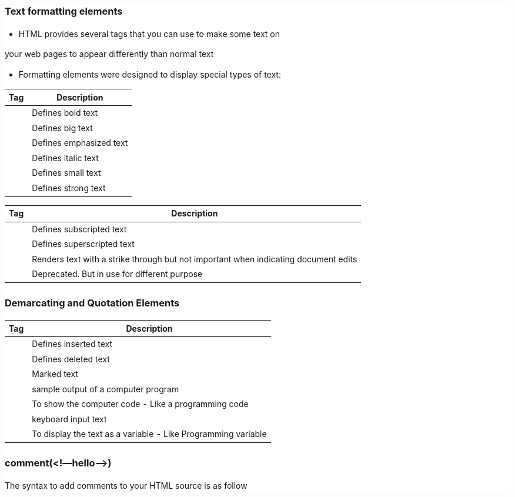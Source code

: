 ```html
```

### **Text formatting elements**

- HTML provides several tags that you can use to make some text on

your web pages to appear differently than normal text

- Formatting elements were designed to display special types of text:

| Tag | Description |
| --- | --- |
| <b> | Defines bold text |
| <big> | Defines big text |
| <em> | Defines emphasized text |
| <i> | Defines italic text |
| <small> | Defines small text |
| <strong> | Defines strong text |

| Tag | Description |
| --- | --- |
| <sub> | Defines subscripted text |
| <sup> | Defines superscripted text |
| <s> | Renders text with a strike through but not important when indicating document edits |
| <u> | Deprecated. But in use for different purpose |

### **Demarcating and Quotation Elements**

| Tag | Description |
| --- | --- |
| <ins> | Defines inserted text |
| <del> | Defines deleted text |
| <mark> | Marked text |
| <samp> | sample output of a computer program |
| <code> | To show the computer code - Like a programming code |
| <kbd> | keyboard input text |
| <var> | To display the text as a variable - Like Programming variable |

### **comment(<!—hello—>)**

The syntax to add comments to your HTML source is as follow
